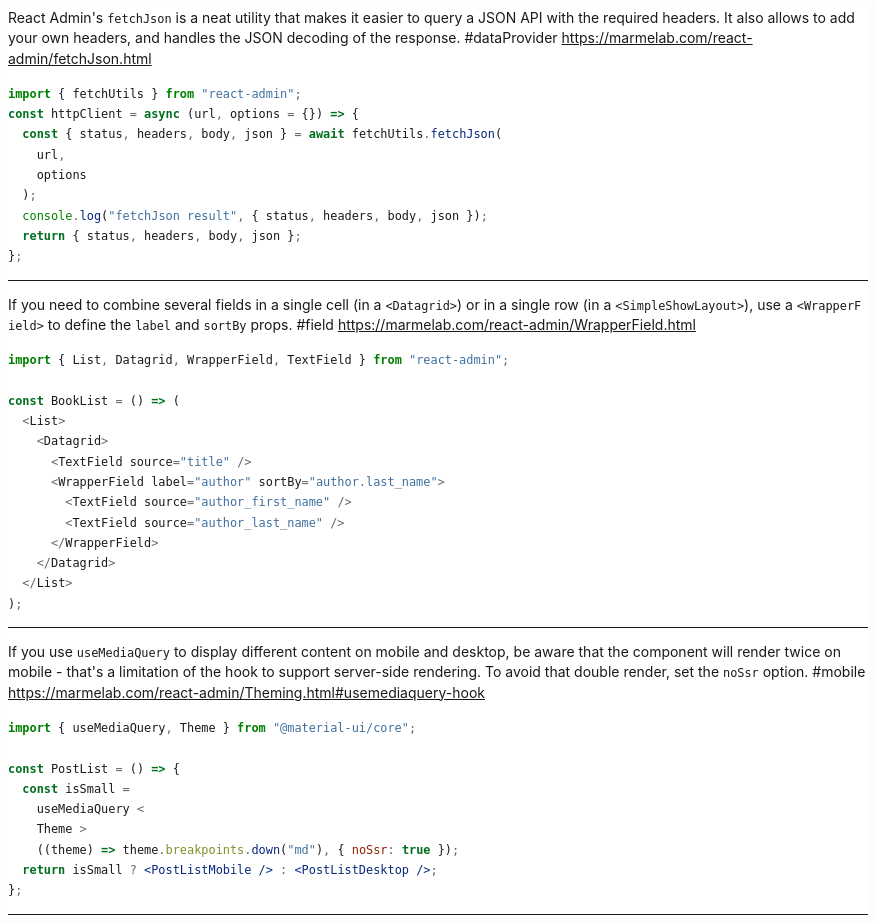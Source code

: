 
React Admin's `fetchJson` is a neat utility that makes it easier to query a JSON API with the required headers. It also allows to add your own headers, and handles the JSON decoding of the response. #dataProvider https://marmelab.com/react-admin/fetchJson.html

```js
import { fetchUtils } from "react-admin";
const httpClient = async (url, options = {}) => {
  const { status, headers, body, json } = await fetchUtils.fetchJson(
    url,
    options
  );
  console.log("fetchJson result", { status, headers, body, json });
  return { status, headers, body, json };
};
```

---

If you need to combine several fields in a single cell (in a `<Datagrid>`) or in a single row (in a `<SimpleShowLayout>`), use a `<WrapperField>` to define the `label` and `sortBy` props. #field https://marmelab.com/react-admin/WrapperField.html

```js
import { List, Datagrid, WrapperField, TextField } from "react-admin";

const BookList = () => (
  <List>
    <Datagrid>
      <TextField source="title" />
      <WrapperField label="author" sortBy="author.last_name">
        <TextField source="author_first_name" />
        <TextField source="author_last_name" />
      </WrapperField>
    </Datagrid>
  </List>
);
```

---

If you use `useMediaQuery` to display different content on mobile and desktop, be aware that the component will render twice on mobile - that's a limitation of the hook to support server-side rendering. To avoid that double render, set the `noSsr` option. #mobile https://marmelab.com/react-admin/Theming.html#usemediaquery-hook

```jsx
import { useMediaQuery, Theme } from "@material-ui/core";

const PostList = () => {
  const isSmall =
    useMediaQuery <
    Theme >
    ((theme) => theme.breakpoints.down("md"), { noSsr: true });
  return isSmall ? <PostListMobile /> : <PostListDesktop />;
};
```

---